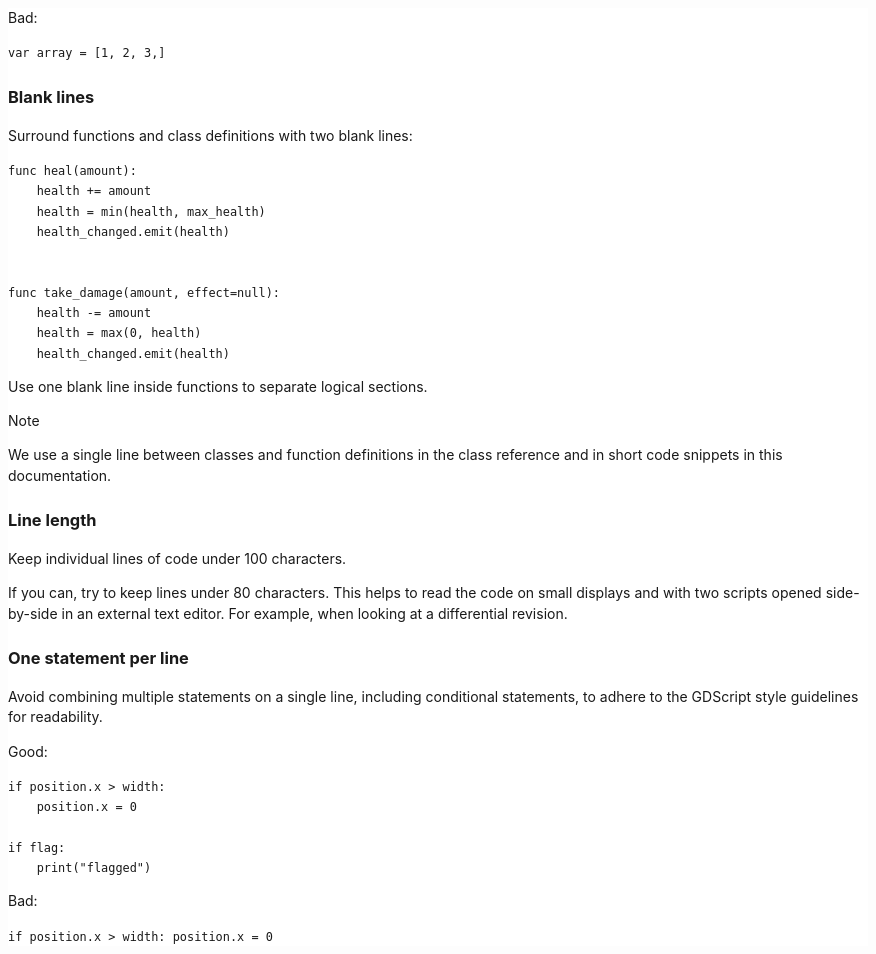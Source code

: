 
Bad:

    
    
    var array = [1, 2, 3,]
    

### Blank lines

Surround functions and class definitions with two blank lines:

    
    
    func heal(amount):
        health += amount
        health = min(health, max_health)
        health_changed.emit(health)
    
    
    func take_damage(amount, effect=null):
        health -= amount
        health = max(0, health)
        health_changed.emit(health)
    

Use one blank line inside functions to separate logical sections.

Note

We use a single line between classes and function definitions in the class
reference and in short code snippets in this documentation.

### Line length

Keep individual lines of code under 100 characters.

If you can, try to keep lines under 80 characters. This helps to read the code
on small displays and with two scripts opened side-by-side in an external text
editor. For example, when looking at a differential revision.

### One statement per line

Avoid combining multiple statements on a single line, including conditional
statements, to adhere to the GDScript style guidelines for readability.

Good:

    
    
    if position.x > width:
        position.x = 0
    
    if flag:
        print("flagged")
    

Bad:

    
    
    if position.x > width: position.x = 0
    